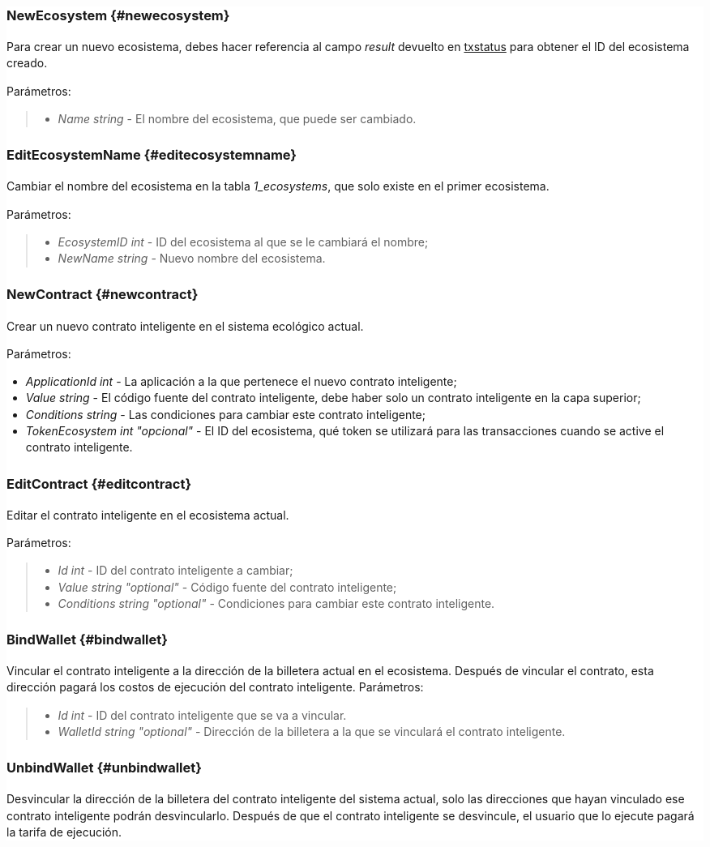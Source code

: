 ### NewEcosystem {#newecosystem}

Para crear un nuevo ecosistema, debes hacer referencia al campo *result* devuelto en [txstatus](../reference/api2.md#txstatus) para obtener el ID del ecosistema creado.

Parámetros:

> - *Name string* - El nombre del ecosistema, que puede ser cambiado.

### EditEcosystemName {#editecosystemname}

Cambiar el nombre del ecosistema en la tabla *1_ecosystems*, que solo existe en el primer ecosistema.

Parámetros:

> - *EcosystemID int* - ID del ecosistema al que se le cambiará el nombre;
> - *NewName string* - Nuevo nombre del ecosistema.

### NewContract {#newcontract}

Crear un nuevo contrato inteligente en el sistema ecológico actual.

Parámetros:

- *ApplicationId int* - La aplicación a la que pertenece el nuevo contrato inteligente;
- *Value string* - El código fuente del contrato inteligente, debe haber solo un contrato inteligente en la capa superior;
- *Conditions string* - Las condiciones para cambiar este contrato inteligente;
- *TokenEcosystem int \"opcional\"* - El ID del ecosistema, qué token se utilizará para las transacciones cuando se active el contrato inteligente.

### EditContract {#editcontract}

Editar el contrato inteligente en el ecosistema actual.

Parámetros:

> -   *Id int* - ID del contrato inteligente a cambiar;
> -   *Value string \"optional\"* - Código fuente del contrato inteligente;
> -   *Conditions string \"optional\"* - Condiciones para cambiar este contrato inteligente.

### BindWallet {#bindwallet}

Vincular el contrato inteligente a la dirección de la billetera actual en el ecosistema. Después de vincular el contrato, esta dirección pagará los costos de ejecución del contrato inteligente.
Parámetros:

> -   *Id int* - ID del contrato inteligente que se va a vincular.
> -   *WalletId string \"optional\"* - Dirección de la billetera a la que se vinculará el contrato inteligente.

### UnbindWallet {#unbindwallet}

Desvincular la dirección de la billetera del contrato inteligente del sistema actual, solo las direcciones que hayan vinculado ese contrato inteligente podrán desvincularlo. Después de que el contrato inteligente se desvincule, el usuario que lo ejecute pagará la tarifa de ejecución.
